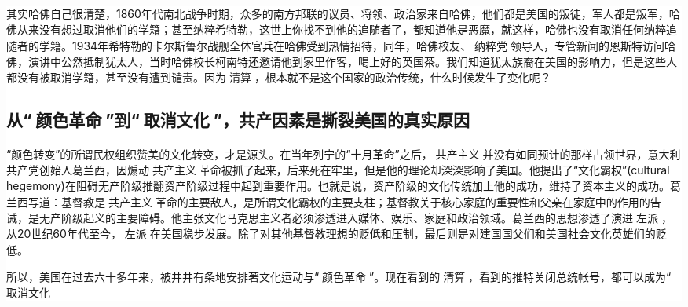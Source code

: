   <div>
  </div>
 </div>
 <p>
  其实哈佛自己很清楚，1860年代南北战争时期，众多的南方邦联的议员、将领、政治家来自哈佛，他们都是美国的叛徒，军人都是叛军，哈佛从来没有想过取消他们的学籍；甚至纳粹希特勒，这世上你找不到他的追随者了，都知道他是恶魔，就这样，哈佛也没有取消任何纳粹追随者的学籍。1934年希特勒的卡尔斯鲁尔战舰全体官兵在哈佛受到热情招待，同年，哈佛校友、
  <ok href="/term/5235">
   纳粹党
  </ok>
  领导人，专管新闻的恩斯特访问哈佛，演讲中公然抵制犹太人，当时哈佛校长柯南特还邀请他到家里作客，喝上好的英国茶。我们知道犹太族裔在美国的影响力，但是这些人都没有被取消学籍，甚至没有遭到谴责。因为
  <ok href="/term/40316">
   清算
  </ok>
  ，根本就不是这个国家的政治传统，什么时候发生了变化呢？
 </p>
 <h2>
  从“
  <ok href="/term/1735">
   颜色革命
  </ok>
  ”到“
  <ok href="/term/463001">
   取消文化
  </ok>
  ”，共产因素是撕裂美国的真实原因
 </h2>
 <p>
  “颜色转变”的所谓民权组织赞美的文化转变，才是源头。在当年列宁的“十月革命”之后，
  <ok href="/term/4429">
   共产主义
  </ok>
  并没有如同预计的那样占领世界，意大利共产党创始人葛兰西，因煽动
  <ok href="/term/4429">
   共产主义
  </ok>
  革命被抓了起来，后来死在牢里，但是他的理论却深深影响了美国。他提出了“文化霸权”(cultural hegemony)在阻碍无产阶级推翻资产阶级过程中起到重要作用。也就是说，资产阶级的文化传统加上他的成功，维持了资本主义的成功。葛兰西写道：基督教是
  <ok href="/term/4429">
   共产主义
  </ok>
  革命的主要敌人，是所谓文化霸权的主要支柱；基督教关于核心家庭的重要性和父亲在家庭中的作用的告诫，是无产阶级起义的主要障碍。他主张文化马克思主义者必须渗透进入媒体、娱乐、家庭和政治领域。葛兰西的思想渗透了演进
  <ok href="/term/3816">
   左派
  </ok>
  ，从20世纪60年代至今，
  <ok href="/term/3816">
   左派
  </ok>
  在美国稳步发展。除了对其他基督教理想的贬低和压制，最后则是对建国国父们和美国社会文化英雄们的贬低。
 </p>
 <p>
  所以，美国在过去六十多年来，被井井有条地安排著文化运动与“
  <ok href="/term/1735">
   颜色革命
  </ok>
  ”。现在看到的
  <ok href="/term/40316">
   清算
  </ok>
  ，看到的推特关闭总统帐号，都可以成为“
  <ok href="/term/463001">
   取消文化
  </ok>